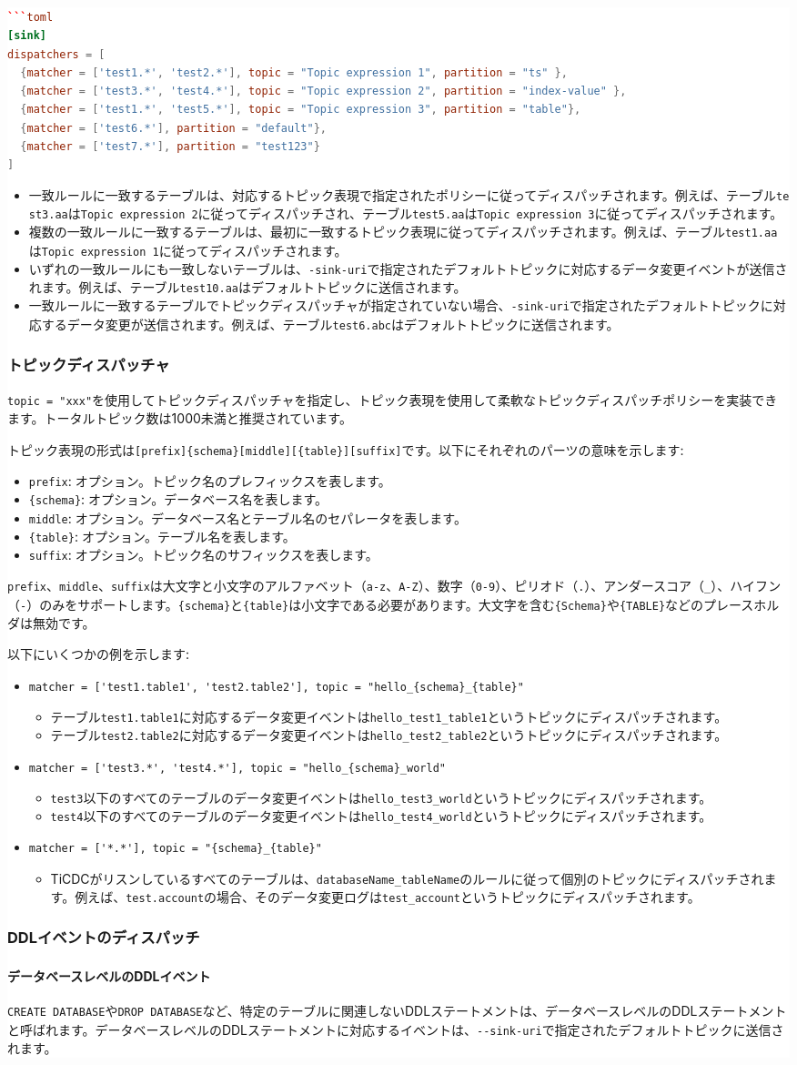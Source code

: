 ```toml
```toml
[sink]
dispatchers = [
  {matcher = ['test1.*', 'test2.*'], topic = "Topic expression 1", partition = "ts" },
  {matcher = ['test3.*', 'test4.*'], topic = "Topic expression 2", partition = "index-value" },
  {matcher = ['test1.*', 'test5.*'], topic = "Topic expression 3", partition = "table"},
  {matcher = ['test6.*'], partition = "default"},
  {matcher = ['test7.*'], partition = "test123"}
]
```

- 一致ルールに一致するテーブルは、対応するトピック表現で指定されたポリシーに従ってディスパッチされます。例えば、テーブル`test3.aa`は`Topic expression 2`に従ってディスパッチされ、テーブル`test5.aa`は`Topic expression 3`に従ってディスパッチされます。
- 複数の一致ルールに一致するテーブルは、最初に一致するトピック表現に従ってディスパッチされます。例えば、テーブル`test1.aa`は`Topic expression 1`に従ってディスパッチされます。
- いずれの一致ルールにも一致しないテーブルは、`-sink-uri`で指定されたデフォルトトピックに対応するデータ変更イベントが送信されます。例えば、テーブル`test10.aa`はデフォルトトピックに送信されます。
- 一致ルールに一致するテーブルでトピックディスパッチャが指定されていない場合、`-sink-uri`で指定されたデフォルトトピックに対応するデータ変更が送信されます。例えば、テーブル`test6.abc`はデフォルトトピックに送信されます。

### トピックディスパッチャ

`topic = "xxx"`を使用してトピックディスパッチャを指定し、トピック表現を使用して柔軟なトピックディスパッチポリシーを実装できます。トータルトピック数は1000未満と推奨されています。

トピック表現の形式は`[prefix]{schema}[middle][{table}][suffix]`です。以下にそれぞれのパーツの意味を示します:

- `prefix`: オプション。トピック名のプレフィックスを表します。
- `{schema}`: オプション。データベース名を表します。
- `middle`: オプション。データベース名とテーブル名のセパレータを表します。
- `{table}`: オプション。テーブル名を表します。
- `suffix`: オプション。トピック名のサフィックスを表します。

`prefix`、`middle`、`suffix`は大文字と小文字のアルファベット（`a-z`、`A-Z`）、数字（`0-9`）、ピリオド（`.`）、アンダースコア（`_`）、ハイフン（`-`）のみをサポートします。`{schema}`と`{table}`は小文字である必要があります。大文字を含む`{Schema}`や`{TABLE}`などのプレースホルダは無効です。

以下にいくつかの例を示します:

- `matcher = ['test1.table1', 'test2.table2'], topic = "hello_{schema}_{table}"`
    - テーブル`test1.table1`に対応するデータ変更イベントは`hello_test1_table1`というトピックにディスパッチされます。
    - テーブル`test2.table2`に対応するデータ変更イベントは`hello_test2_table2`というトピックにディスパッチされます。

- `matcher = ['test3.*', 'test4.*'], topic = "hello_{schema}_world"`
    - `test3`以下のすべてのテーブルのデータ変更イベントは`hello_test3_world`というトピックにディスパッチされます。
    - `test4`以下のすべてのテーブルのデータ変更イベントは`hello_test4_world`というトピックにディスパッチされます。

- `matcher = ['*.*'], topic = "{schema}_{table}"`
    - TiCDCがリスンしているすべてのテーブルは、`databaseName_tableName`のルールに従って個別のトピックにディスパッチされます。例えば、`test.account`の場合、そのデータ変更ログは`test_account`というトピックにディスパッチされます。

### DDLイベントのディスパッチ

#### データベースレベルのDDLイベント

`CREATE DATABASE`や`DROP DATABASE`など、特定のテーブルに関連しないDDLステートメントは、データベースレベルのDDLステートメントと呼ばれます。データベースレベルのDDLステートメントに対応するイベントは、`--sink-uri`で指定されたデフォルトトピックに送信されます。
